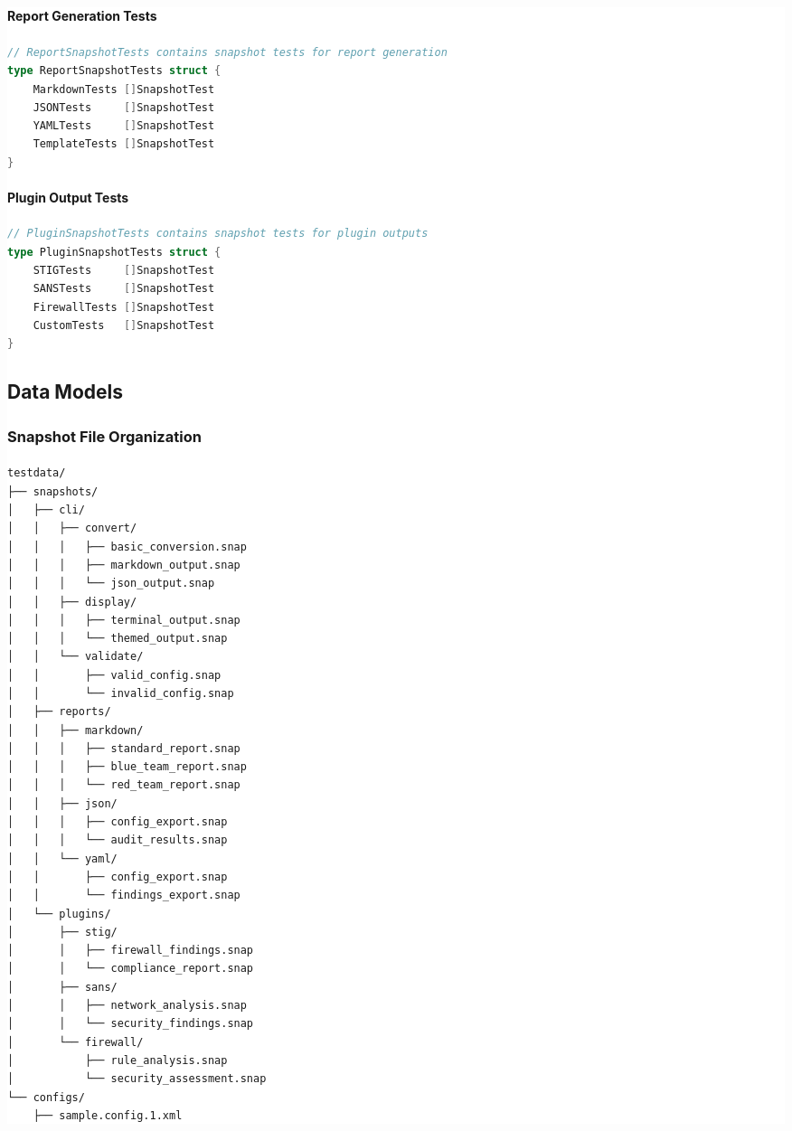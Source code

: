 #### Report Generation Tests

```go
// ReportSnapshotTests contains snapshot tests for report generation
type ReportSnapshotTests struct {
    MarkdownTests []SnapshotTest
    JSONTests     []SnapshotTest
    YAMLTests     []SnapshotTest
    TemplateTests []SnapshotTest
}
```

#### Plugin Output Tests

```go
// PluginSnapshotTests contains snapshot tests for plugin outputs
type PluginSnapshotTests struct {
    STIGTests     []SnapshotTest
    SANSTests     []SnapshotTest
    FirewallTests []SnapshotTest
    CustomTests   []SnapshotTest
}
```

## Data Models

### Snapshot File Organization

```text
testdata/
├── snapshots/
│   ├── cli/
│   │   ├── convert/
│   │   │   ├── basic_conversion.snap
│   │   │   ├── markdown_output.snap
│   │   │   └── json_output.snap
│   │   ├── display/
│   │   │   ├── terminal_output.snap
│   │   │   └── themed_output.snap
│   │   └── validate/
│   │       ├── valid_config.snap
│   │       └── invalid_config.snap
│   ├── reports/
│   │   ├── markdown/
│   │   │   ├── standard_report.snap
│   │   │   ├── blue_team_report.snap
│   │   │   └── red_team_report.snap
│   │   ├── json/
│   │   │   ├── config_export.snap
│   │   │   └── audit_results.snap
│   │   └── yaml/
│   │       ├── config_export.snap
│   │       └── findings_export.snap
│   └── plugins/
│       ├── stig/
│       │   ├── firewall_findings.snap
│       │   └── compliance_report.snap
│       ├── sans/
│       │   ├── network_analysis.snap
│       │   └── security_findings.snap
│       └── firewall/
│           ├── rule_analysis.snap
│           └── security_assessment.snap
└── configs/
    ├── sample.config.1.xml
```